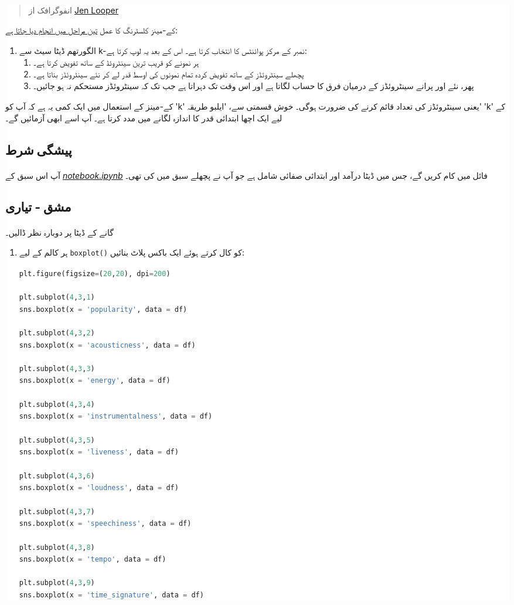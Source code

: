 > انفوگرافک از [Jen Looper](https://twitter.com/jenlooper)

کے-مینز کلسٹرنگ کا عمل [تین مراحل میں انجام دیا جاتا ہے](https://scikit-learn.org/stable/modules/clustering.html#k-means):

1. الگورتھم ڈیٹا سیٹ سے k-نمبر کے مرکز پوائنٹس کا انتخاب کرتا ہے۔ اس کے بعد یہ لوپ کرتا ہے:
    1. ہر نمونے کو قریب ترین سینٹروئڈ کے ساتھ تفویض کرتا ہے۔
    2. پچھلے سینٹروئڈز کے ساتھ تفویض کردہ تمام نمونوں کی اوسط قدر لے کر نئے سینٹروئڈز بناتا ہے۔
    3. پھر، نئے اور پرانے سینٹروئڈز کے درمیان فرق کا حساب لگاتا ہے اور اس وقت تک دہراتا ہے جب تک کہ سینٹروئڈز مستحکم نہ ہو جائیں۔

کے-مینز کے استعمال میں ایک کمی یہ ہے کہ آپ کو 'k' یعنی سینٹروئڈز کی تعداد قائم کرنے کی ضرورت ہوگی۔ خوش قسمتی سے، 'ایلبو طریقہ' 'k' کے لیے ایک اچھا ابتدائی قدر کا اندازہ لگانے میں مدد کرتا ہے۔ آپ اسے ابھی آزمائیں گے۔

## پیشگی شرط

آپ اس سبق کے [_notebook.ipynb_](https://github.com/microsoft/ML-For-Beginners/blob/main/5-Clustering/2-K-Means/notebook.ipynb) فائل میں کام کریں گے، جس میں ڈیٹا درآمد اور ابتدائی صفائی شامل ہے جو آپ نے پچھلے سبق میں کی تھی۔

## مشق - تیاری

گانے کے ڈیٹا پر دوبارہ نظر ڈالیں۔

1. ہر کالم کے لیے `boxplot()` کو کال کرتے ہوئے ایک باکس پلاٹ بنائیں:

    ```python
    plt.figure(figsize=(20,20), dpi=200)
    
    plt.subplot(4,3,1)
    sns.boxplot(x = 'popularity', data = df)
    
    plt.subplot(4,3,2)
    sns.boxplot(x = 'acousticness', data = df)
    
    plt.subplot(4,3,3)
    sns.boxplot(x = 'energy', data = df)
    
    plt.subplot(4,3,4)
    sns.boxplot(x = 'instrumentalness', data = df)
    
    plt.subplot(4,3,5)
    sns.boxplot(x = 'liveness', data = df)
    
    plt.subplot(4,3,6)
    sns.boxplot(x = 'loudness', data = df)
    
    plt.subplot(4,3,7)
    sns.boxplot(x = 'speechiness', data = df)
    
    plt.subplot(4,3,8)
    sns.boxplot(x = 'tempo', data = df)
    
    plt.subplot(4,3,9)
    sns.boxplot(x = 'time_signature', data = df)
    